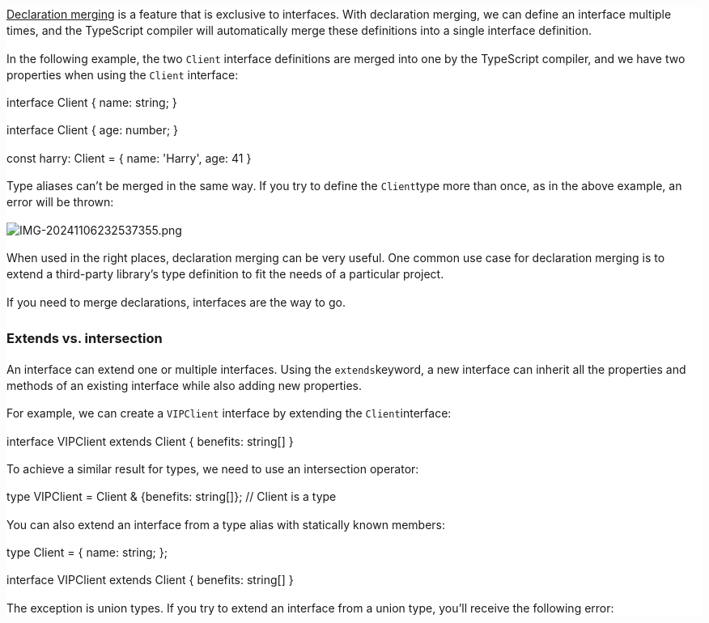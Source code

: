 [Declaration merging](https://www.typescriptlang.org/docs/handbook/declaration-merging.html) is a feature that is exclusive to interfaces. With declaration merging, we can define an interface multiple times, and the TypeScript compiler will automatically merge these definitions into a single interface definition.

In the following example, the two `Client` interface definitions are merged into one by the TypeScript compiler, and we have two properties when using the `Client` interface:

interface Client {
name: string;
}

interface Client {
age: number;
}

const harry: Client = {
name: 'Harry',
age: 41
}

Type aliases can’t be merged in the same way. If you try to define the `Client`type more than once, as in the above example, an error will be thrown:

![IMG-20241106232537355.png](/img/user/_resources/IMG-20241106232537355.png)

When used in the right places, declaration merging can be very useful. One common use case for declaration merging is to extend a third-party library’s type definition to fit the needs of a particular project.

If you need to merge declarations, interfaces are the way to go.

### Extends vs. intersection

An interface can extend one or multiple interfaces. Using the `extends`keyword, a new interface can inherit all the properties and methods of an existing interface while also adding new properties.

For example, we can create a `VIPClient` interface by extending the `Client`interface:

interface VIPClient extends Client {
benefits: string[]
}

To achieve a similar result for types, we need to use an intersection operator:

type VIPClient = Client & {benefits: string[]}; // Client is a type

You can also extend an interface from a type alias with statically known members:

type Client = {
name: string;
};

interface VIPClient extends Client {
benefits: string[]
}

The exception is union types. If you try to extend an interface from a union type, you’ll receive the following error:
